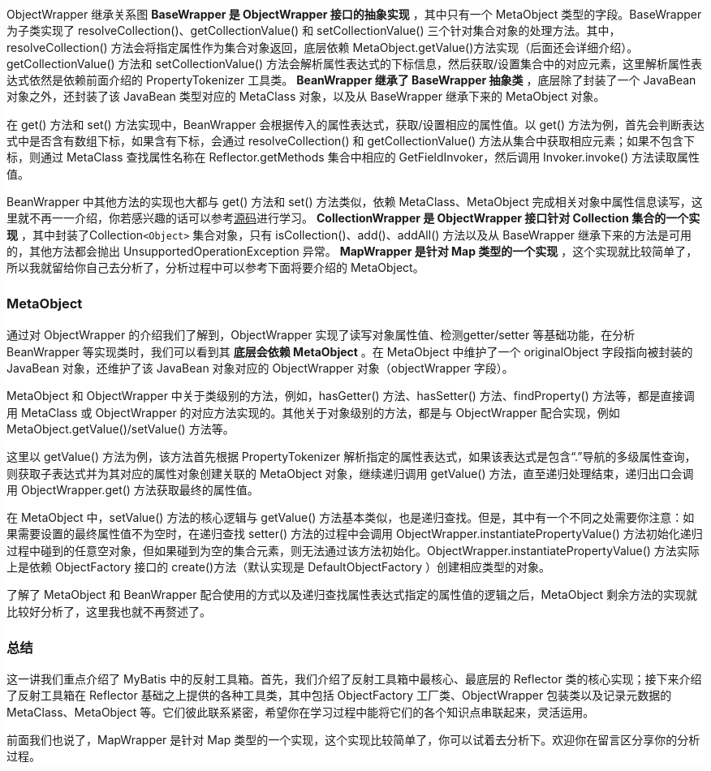 ObjectWrapper 继承关系图 **BaseWrapper 是 ObjectWrapper 接口的抽象实现** ，其中只有一个 MetaObject 类型的字段。BaseWrapper 为子类实现了 resolveCollection()、getCollectionValue() 和 setCollectionValue() 三个针对集合对象的处理方法。其中，resolveCollection() 方法会将指定属性作为集合对象返回，底层依赖 MetaObject.getValue()方法实现（后面还会详细介绍）。getCollectionValue() 方法和 setCollectionValue() 方法会解析属性表达式的下标信息，然后获取/设置集合中的对应元素，这里解析属性表达式依然是依赖前面介绍的 PropertyTokenizer 工具类。 **BeanWrapper 继承了 BaseWrapper 抽象类** ，底层除了封装了一个 JavaBean 对象之外，还封装了该 JavaBean 类型对应的 MetaClass 对象，以及从 BaseWrapper 继承下来的 MetaObject 对象。

在 get() 方法和 set() 方法实现中，BeanWrapper 会根据传入的属性表达式，获取/设置相应的属性值。以 get() 方法为例，首先会判断表达式中是否含有数组下标，如果含有下标，会通过 resolveCollection() 和 getCollectionValue() 方法从集合中获取相应元素；如果不包含下标，则通过 MetaClass 查找属性名称在 Reflector.getMethods 集合中相应的 GetFieldInvoker，然后调用 Invoker.invoke() 方法读取属性值。

BeanWrapper 中其他方法的实现也大都与 get() 方法和 set() 方法类似，依赖 MetaClass、MetaObject 完成相关对象中属性信息读写，这里就不再一一介绍，你若感兴趣的话可以参考[源码](https://github.com/xxxlxy2008/mybatis)进行学习。 **CollectionWrapper 是 ObjectWrapper 接口针对 Collection 集合的一个实现** ，其中封装了Collection`<Object>` 集合对象，只有 isCollection()、add()、addAll() 方法以及从 BaseWrapper 继承下来的方法是可用的，其他方法都会抛出 UnsupportedOperationException 异常。 **MapWrapper 是针对 Map 类型的一个实现** ，这个实现就比较简单了，所以我就留给你自己去分析了，分析过程中可以参考下面将要介绍的 MetaObject。

### MetaObject

通过对 ObjectWrapper 的介绍我们了解到，ObjectWrapper 实现了读写对象属性值、检测getter/setter 等基础功能，在分析 BeanWrapper 等实现类时，我们可以看到其 **底层会依赖 MetaObject** 。在 MetaObject 中维护了一个 originalObject 字段指向被封装的 JavaBean 对象，还维护了该 JavaBean 对象对应的 ObjectWrapper 对象（objectWrapper 字段）。

MetaObject 和 ObjectWrapper 中关于类级别的方法，例如，hasGetter() 方法、hasSetter() 方法、findProperty() 方法等，都是直接调用 MetaClass 或 ObjectWrapper 的对应方法实现的。其他关于对象级别的方法，都是与 ObjectWrapper 配合实现，例如 MetaObject.getValue()/setValue() 方法等。

这里以 getValue() 方法为例，该方法首先根据 PropertyTokenizer 解析指定的属性表达式，如果该表达式是包含“.”导航的多级属性查询，则获取子表达式并为其对应的属性对象创建关联的 MetaObject 对象，继续递归调用 getValue() 方法，直至递归处理结束，递归出口会调用 ObjectWrapper.get() 方法获取最终的属性值。

在 MetaObject 中，setValue() 方法的核心逻辑与 getValue() 方法基本类似，也是递归查找。但是，其中有一个不同之处需要你注意：如果需要设置的最终属性值不为空时，在递归查找 setter() 方法的过程中会调用 ObjectWrapper.instantiatePropertyValue() 方法初始化递归过程中碰到的任意空对象，但如果碰到为空的集合元素，则无法通过该方法初始化。ObjectWrapper.instantiatePropertyValue() 方法实际上是依赖 ObjectFactory 接口的 create()方法（默认实现是 DefaultObjectFactory ）创建相应类型的对象。

了解了 MetaObject 和 BeanWrapper 配合使用的方式以及递归查找属性表达式指定的属性值的逻辑之后，MetaObject 剩余方法的实现就比较好分析了，这里我也就不再赘述了。

### 总结

这一讲我们重点介绍了 MyBatis 中的反射工具箱。首先，我们介绍了反射工具箱中最核心、最底层的 Reflector 类的核心实现；接下来介绍了反射工具箱在 Reflector 基础之上提供的各种工具类，其中包括 ObjectFactory 工厂类、ObjectWrapper 包装类以及记录元数据的 MetaClass、MetaObject 等。它们彼此联系紧密，希望你在学习过程中能将它们的各个知识点串联起来，灵活运用。

前面我们也说了，MapWrapper 是针对 Map 类型的一个实现，这个实现比较简单了，你可以试着去分析下。欢迎你在留言区分享你的分析过程。
